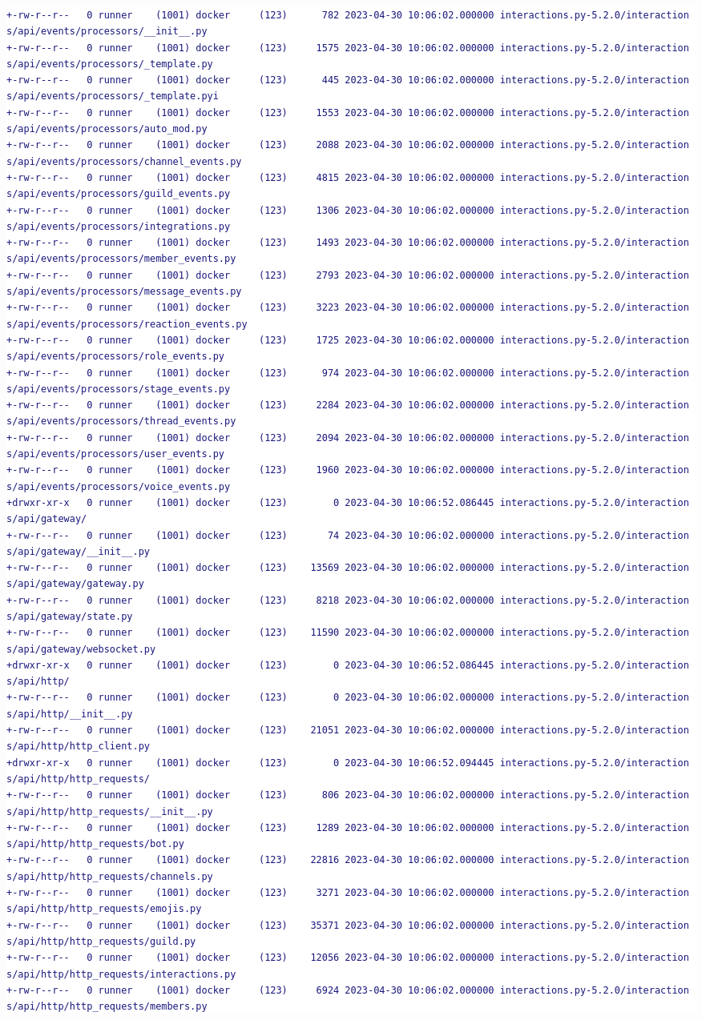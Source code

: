```diff
+-rw-r--r--   0 runner    (1001) docker     (123)      782 2023-04-30 10:06:02.000000 interactions.py-5.2.0/interactions/api/events/processors/__init__.py
+-rw-r--r--   0 runner    (1001) docker     (123)     1575 2023-04-30 10:06:02.000000 interactions.py-5.2.0/interactions/api/events/processors/_template.py
+-rw-r--r--   0 runner    (1001) docker     (123)      445 2023-04-30 10:06:02.000000 interactions.py-5.2.0/interactions/api/events/processors/_template.pyi
+-rw-r--r--   0 runner    (1001) docker     (123)     1553 2023-04-30 10:06:02.000000 interactions.py-5.2.0/interactions/api/events/processors/auto_mod.py
+-rw-r--r--   0 runner    (1001) docker     (123)     2088 2023-04-30 10:06:02.000000 interactions.py-5.2.0/interactions/api/events/processors/channel_events.py
+-rw-r--r--   0 runner    (1001) docker     (123)     4815 2023-04-30 10:06:02.000000 interactions.py-5.2.0/interactions/api/events/processors/guild_events.py
+-rw-r--r--   0 runner    (1001) docker     (123)     1306 2023-04-30 10:06:02.000000 interactions.py-5.2.0/interactions/api/events/processors/integrations.py
+-rw-r--r--   0 runner    (1001) docker     (123)     1493 2023-04-30 10:06:02.000000 interactions.py-5.2.0/interactions/api/events/processors/member_events.py
+-rw-r--r--   0 runner    (1001) docker     (123)     2793 2023-04-30 10:06:02.000000 interactions.py-5.2.0/interactions/api/events/processors/message_events.py
+-rw-r--r--   0 runner    (1001) docker     (123)     3223 2023-04-30 10:06:02.000000 interactions.py-5.2.0/interactions/api/events/processors/reaction_events.py
+-rw-r--r--   0 runner    (1001) docker     (123)     1725 2023-04-30 10:06:02.000000 interactions.py-5.2.0/interactions/api/events/processors/role_events.py
+-rw-r--r--   0 runner    (1001) docker     (123)      974 2023-04-30 10:06:02.000000 interactions.py-5.2.0/interactions/api/events/processors/stage_events.py
+-rw-r--r--   0 runner    (1001) docker     (123)     2284 2023-04-30 10:06:02.000000 interactions.py-5.2.0/interactions/api/events/processors/thread_events.py
+-rw-r--r--   0 runner    (1001) docker     (123)     2094 2023-04-30 10:06:02.000000 interactions.py-5.2.0/interactions/api/events/processors/user_events.py
+-rw-r--r--   0 runner    (1001) docker     (123)     1960 2023-04-30 10:06:02.000000 interactions.py-5.2.0/interactions/api/events/processors/voice_events.py
+drwxr-xr-x   0 runner    (1001) docker     (123)        0 2023-04-30 10:06:52.086445 interactions.py-5.2.0/interactions/api/gateway/
+-rw-r--r--   0 runner    (1001) docker     (123)       74 2023-04-30 10:06:02.000000 interactions.py-5.2.0/interactions/api/gateway/__init__.py
+-rw-r--r--   0 runner    (1001) docker     (123)    13569 2023-04-30 10:06:02.000000 interactions.py-5.2.0/interactions/api/gateway/gateway.py
+-rw-r--r--   0 runner    (1001) docker     (123)     8218 2023-04-30 10:06:02.000000 interactions.py-5.2.0/interactions/api/gateway/state.py
+-rw-r--r--   0 runner    (1001) docker     (123)    11590 2023-04-30 10:06:02.000000 interactions.py-5.2.0/interactions/api/gateway/websocket.py
+drwxr-xr-x   0 runner    (1001) docker     (123)        0 2023-04-30 10:06:52.086445 interactions.py-5.2.0/interactions/api/http/
+-rw-r--r--   0 runner    (1001) docker     (123)        0 2023-04-30 10:06:02.000000 interactions.py-5.2.0/interactions/api/http/__init__.py
+-rw-r--r--   0 runner    (1001) docker     (123)    21051 2023-04-30 10:06:02.000000 interactions.py-5.2.0/interactions/api/http/http_client.py
+drwxr-xr-x   0 runner    (1001) docker     (123)        0 2023-04-30 10:06:52.094445 interactions.py-5.2.0/interactions/api/http/http_requests/
+-rw-r--r--   0 runner    (1001) docker     (123)      806 2023-04-30 10:06:02.000000 interactions.py-5.2.0/interactions/api/http/http_requests/__init__.py
+-rw-r--r--   0 runner    (1001) docker     (123)     1289 2023-04-30 10:06:02.000000 interactions.py-5.2.0/interactions/api/http/http_requests/bot.py
+-rw-r--r--   0 runner    (1001) docker     (123)    22816 2023-04-30 10:06:02.000000 interactions.py-5.2.0/interactions/api/http/http_requests/channels.py
+-rw-r--r--   0 runner    (1001) docker     (123)     3271 2023-04-30 10:06:02.000000 interactions.py-5.2.0/interactions/api/http/http_requests/emojis.py
+-rw-r--r--   0 runner    (1001) docker     (123)    35371 2023-04-30 10:06:02.000000 interactions.py-5.2.0/interactions/api/http/http_requests/guild.py
+-rw-r--r--   0 runner    (1001) docker     (123)    12056 2023-04-30 10:06:02.000000 interactions.py-5.2.0/interactions/api/http/http_requests/interactions.py
+-rw-r--r--   0 runner    (1001) docker     (123)     6924 2023-04-30 10:06:02.000000 interactions.py-5.2.0/interactions/api/http/http_requests/members.py
```